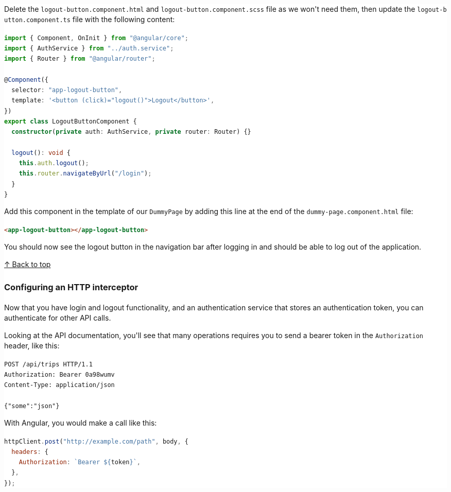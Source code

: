 Delete the `logout-button.component.html` and `logout-button.component.scss` file as we won't need them, then update the `logout-button.component.ts` file with the following content:

```ts
import { Component, OnInit } from "@angular/core";
import { AuthService } from "../auth.service";
import { Router } from "@angular/router";

@Component({
  selector: "app-logout-button",
  template: '<button (click)="logout()">Logout</button>',
})
export class LogoutButtonComponent {
  constructor(private auth: AuthService, private router: Router) {}

  logout(): void {
    this.auth.logout();
    this.router.navigateByUrl("/login");
  }
}
```

Add this component in the template of our `DummyPage` by adding this line at the end of the `dummy-page.component.html` file:

```html
<app-logout-button></app-logout-button>
```

You should now see the logout button in the navigation bar after logging in and should be able to log out of the application.

<a href="#top">↑ Back to top</a>

### Configuring an HTTP interceptor

Now that you have login and logout functionality, and an authentication service that stores an authentication token, you can authenticate for other API calls.

Looking at the API documentation, you'll see that many operations requires you to send a bearer token in the `Authorization` header, like this:

```
POST /api/trips HTTP/1.1
Authorization: Bearer 0a98wumv
Content-Type: application/json

{"some":"json"}
```

With Angular, you would make a call like this:

```js
httpClient.post("http://example.com/path", body, {
  headers: {
    Authorization: `Bearer ${token}`,
  },
});
```
